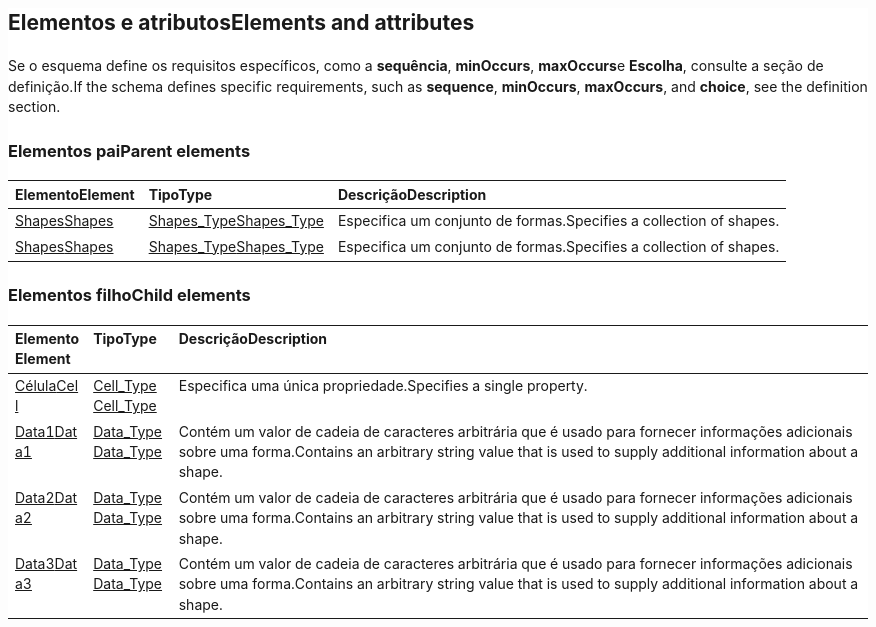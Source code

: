 ## <a name="elements-and-attributes"></a><span data-ttu-id="d9a0e-114">Elementos e atributos</span><span class="sxs-lookup"><span data-stu-id="d9a0e-114">Elements and attributes</span></span>

<span data-ttu-id="d9a0e-115">Se o esquema define os requisitos específicos, como a **sequência**, **minOccurs**, **maxOccurs**e **Escolha**, consulte a seção de definição.</span><span class="sxs-lookup"><span data-stu-id="d9a0e-115">If the schema defines specific requirements, such as **sequence**, **minOccurs**, **maxOccurs**, and **choice**, see the definition section.</span></span> 
  
### <a name="parent-elements"></a><span data-ttu-id="d9a0e-116">Elementos pai</span><span class="sxs-lookup"><span data-stu-id="d9a0e-116">Parent elements</span></span>

|<span data-ttu-id="d9a0e-117">**Elemento**</span><span class="sxs-lookup"><span data-stu-id="d9a0e-117">**Element**</span></span>|<span data-ttu-id="d9a0e-118">**Tipo**</span><span class="sxs-lookup"><span data-stu-id="d9a0e-118">**Type**</span></span>|<span data-ttu-id="d9a0e-119">**Descrição**</span><span class="sxs-lookup"><span data-stu-id="d9a0e-119">**Description**</span></span>|
|:-----|:-----|:-----|
|[<span data-ttu-id="d9a0e-120">Shapes</span><span class="sxs-lookup"><span data-stu-id="d9a0e-120">Shapes</span></span>](shapes-element-pagecontents_type-complextypevisio-xml.md) <br/> |[<span data-ttu-id="d9a0e-121">Shapes_Type</span><span class="sxs-lookup"><span data-stu-id="d9a0e-121">Shapes_Type</span></span>](shapes_type-complextypevisio-xml.md) <br/> |<span data-ttu-id="d9a0e-122">Especifica um conjunto de formas.</span><span class="sxs-lookup"><span data-stu-id="d9a0e-122">Specifies a collection of shapes.</span></span>  <br/> |
|[<span data-ttu-id="d9a0e-123">Shapes</span><span class="sxs-lookup"><span data-stu-id="d9a0e-123">Shapes</span></span>](shapes-element-pagecontents_type-complextypevisio-xml.md) <br/> |[<span data-ttu-id="d9a0e-124">Shapes_Type</span><span class="sxs-lookup"><span data-stu-id="d9a0e-124">Shapes_Type</span></span>](shapes_type-complextypevisio-xml.md) <br/> |<span data-ttu-id="d9a0e-125">Especifica um conjunto de formas.</span><span class="sxs-lookup"><span data-stu-id="d9a0e-125">Specifies a collection of shapes.</span></span>  <br/> |
   
### <a name="child-elements"></a><span data-ttu-id="d9a0e-126">Elementos filho</span><span class="sxs-lookup"><span data-stu-id="d9a0e-126">Child elements</span></span>

|<span data-ttu-id="d9a0e-127">**Elemento**</span><span class="sxs-lookup"><span data-stu-id="d9a0e-127">**Element**</span></span>|<span data-ttu-id="d9a0e-128">**Tipo**</span><span class="sxs-lookup"><span data-stu-id="d9a0e-128">**Type**</span></span>|<span data-ttu-id="d9a0e-129">**Descrição**</span><span class="sxs-lookup"><span data-stu-id="d9a0e-129">**Description**</span></span>|
|:-----|:-----|:-----|
|[<span data-ttu-id="d9a0e-130">Célula</span><span class="sxs-lookup"><span data-stu-id="d9a0e-130">Cell</span></span>](cell-elementvisio-xml.md) <br/> |[<span data-ttu-id="d9a0e-131">Cell_Type</span><span class="sxs-lookup"><span data-stu-id="d9a0e-131">Cell_Type</span></span>](cell_type-complextypevisio-xml.md) <br/> |<span data-ttu-id="d9a0e-132">Especifica uma única propriedade.</span><span class="sxs-lookup"><span data-stu-id="d9a0e-132">Specifies a single property.</span></span>  <br/> |
|[<span data-ttu-id="d9a0e-133">Data1</span><span class="sxs-lookup"><span data-stu-id="d9a0e-133">Data1</span></span>](data1-element-shapesheet_type-complextypevisio-xml.md) <br/> |[<span data-ttu-id="d9a0e-134">Data_Type</span><span class="sxs-lookup"><span data-stu-id="d9a0e-134">Data_Type</span></span>](data_type-complextypevisio-xml.md) <br/> |<span data-ttu-id="d9a0e-135">Contém um valor de cadeia de caracteres arbitrária que é usado para fornecer informações adicionais sobre uma forma.</span><span class="sxs-lookup"><span data-stu-id="d9a0e-135">Contains an arbitrary string value that is used to supply additional information about a shape.</span></span>  <br/> |
|[<span data-ttu-id="d9a0e-136">Data2</span><span class="sxs-lookup"><span data-stu-id="d9a0e-136">Data2</span></span>](data2-element-shapesheet_type-complextypevisio-xml.md) <br/> |[<span data-ttu-id="d9a0e-137">Data_Type</span><span class="sxs-lookup"><span data-stu-id="d9a0e-137">Data_Type</span></span>](data_type-complextypevisio-xml.md) <br/> |<span data-ttu-id="d9a0e-138">Contém um valor de cadeia de caracteres arbitrária que é usado para fornecer informações adicionais sobre uma forma.</span><span class="sxs-lookup"><span data-stu-id="d9a0e-138">Contains an arbitrary string value that is used to supply additional information about a shape.</span></span>  <br/> |
|[<span data-ttu-id="d9a0e-139">Data3</span><span class="sxs-lookup"><span data-stu-id="d9a0e-139">Data3</span></span>](data3-element-shapesheet_type-complextypevisio-xml.md) <br/> |[<span data-ttu-id="d9a0e-140">Data_Type</span><span class="sxs-lookup"><span data-stu-id="d9a0e-140">Data_Type</span></span>](data_type-complextypevisio-xml.md) <br/> |<span data-ttu-id="d9a0e-141">Contém um valor de cadeia de caracteres arbitrária que é usado para fornecer informações adicionais sobre uma forma.</span><span class="sxs-lookup"><span data-stu-id="d9a0e-141">Contains an arbitrary string value that is used to supply additional information about a shape.</span></span>  <br/> |